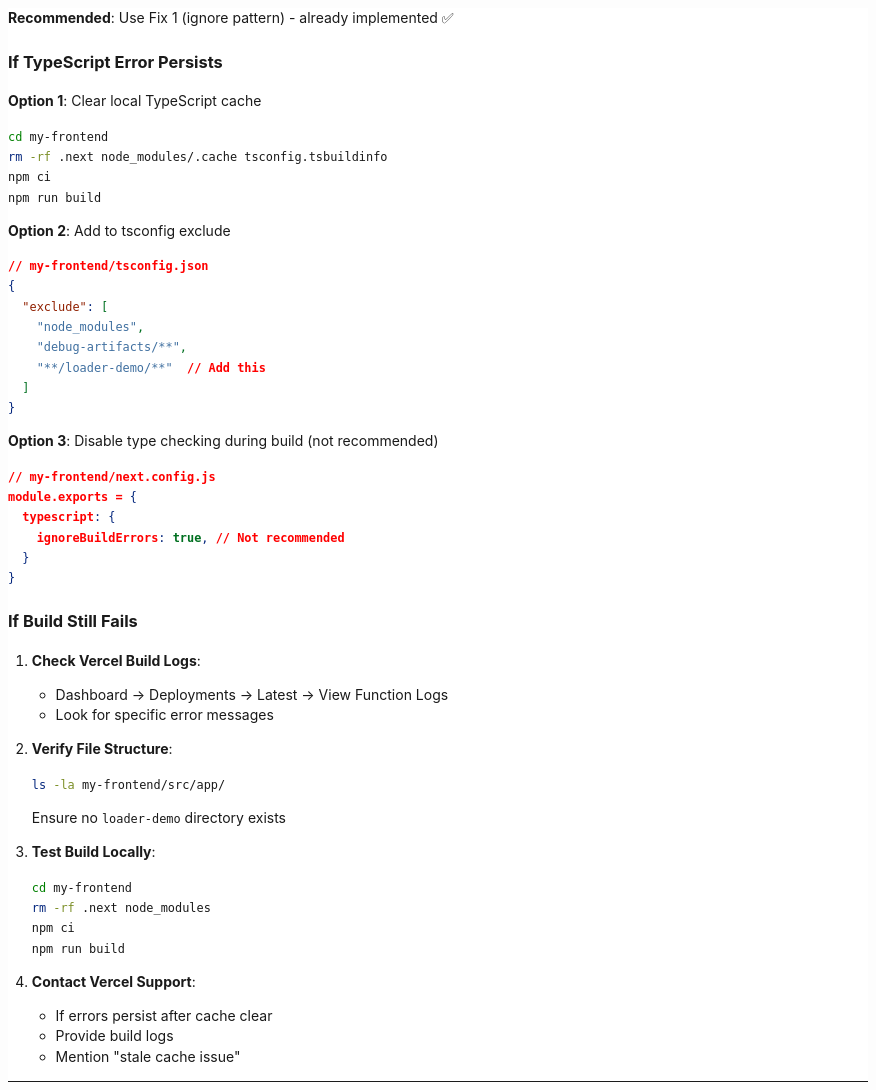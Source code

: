 **Recommended**: Use Fix 1 (ignore pattern) - already implemented ✅

### If TypeScript Error Persists

**Option 1**: Clear local TypeScript cache
```bash
cd my-frontend
rm -rf .next node_modules/.cache tsconfig.tsbuildinfo
npm ci
npm run build
```

**Option 2**: Add to tsconfig exclude
```json
// my-frontend/tsconfig.json
{
  "exclude": [
    "node_modules",
    "debug-artifacts/**",
    "**/loader-demo/**"  // Add this
  ]
}
```

**Option 3**: Disable type checking during build (not recommended)
```json
// my-frontend/next.config.js
module.exports = {
  typescript: {
    ignoreBuildErrors: true, // Not recommended
  }
}
```

### If Build Still Fails

1. **Check Vercel Build Logs**:
   - Dashboard → Deployments → Latest → View Function Logs
   - Look for specific error messages

2. **Verify File Structure**:
   ```bash
   ls -la my-frontend/src/app/
   ```
   Ensure no `loader-demo` directory exists

3. **Test Build Locally**:
   ```bash
   cd my-frontend
   rm -rf .next node_modules
   npm ci
   npm run build
   ```

4. **Contact Vercel Support**:
   - If errors persist after cache clear
   - Provide build logs
   - Mention "stale cache issue"

---